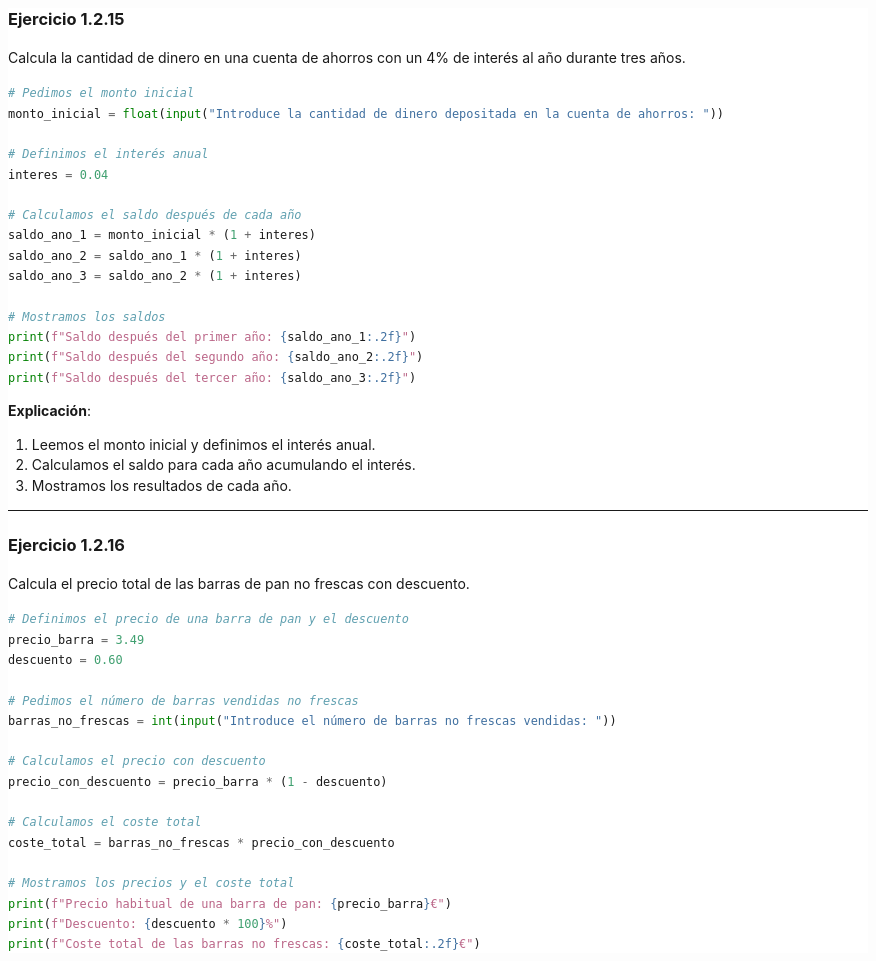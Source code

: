 
### **Ejercicio 1.2.15**
Calcula la cantidad de dinero en una cuenta de ahorros con un 4% de interés al año durante tres años.

```python
# Pedimos el monto inicial
monto_inicial = float(input("Introduce la cantidad de dinero depositada en la cuenta de ahorros: "))

# Definimos el interés anual
interes = 0.04

# Calculamos el saldo después de cada año
saldo_ano_1 = monto_inicial * (1 + interes)
saldo_ano_2 = saldo_ano_1 * (1 + interes)
saldo_ano_3 = saldo_ano_2 * (1 + interes)

# Mostramos los saldos
print(f"Saldo después del primer año: {saldo_ano_1:.2f}")
print(f"Saldo después del segundo año: {saldo_ano_2:.2f}")
print(f"Saldo después del tercer año: {saldo_ano_3:.2f}")
```

**Explicación**:
1. Leemos el monto inicial y definimos el interés anual.
2. Calculamos el saldo para cada año acumulando el interés.
3. Mostramos los resultados de cada año.

---

### **Ejercicio 1.2.16**
Calcula el precio total de las barras de pan no frescas con descuento.

```python
# Definimos el precio de una barra de pan y el descuento
precio_barra = 3.49
descuento = 0.60

# Pedimos el número de barras vendidas no frescas
barras_no_frescas = int(input("Introduce el número de barras no frescas vendidas: "))

# Calculamos el precio con descuento
precio_con_descuento = precio_barra * (1 - descuento)

# Calculamos el coste total
coste_total = barras_no_frescas * precio_con_descuento

# Mostramos los precios y el coste total
print(f"Precio habitual de una barra de pan: {precio_barra}€")
print(f"Descuento: {descuento * 100}%")
print(f"Coste total de las barras no frescas: {coste_total:.2f}€")
```
